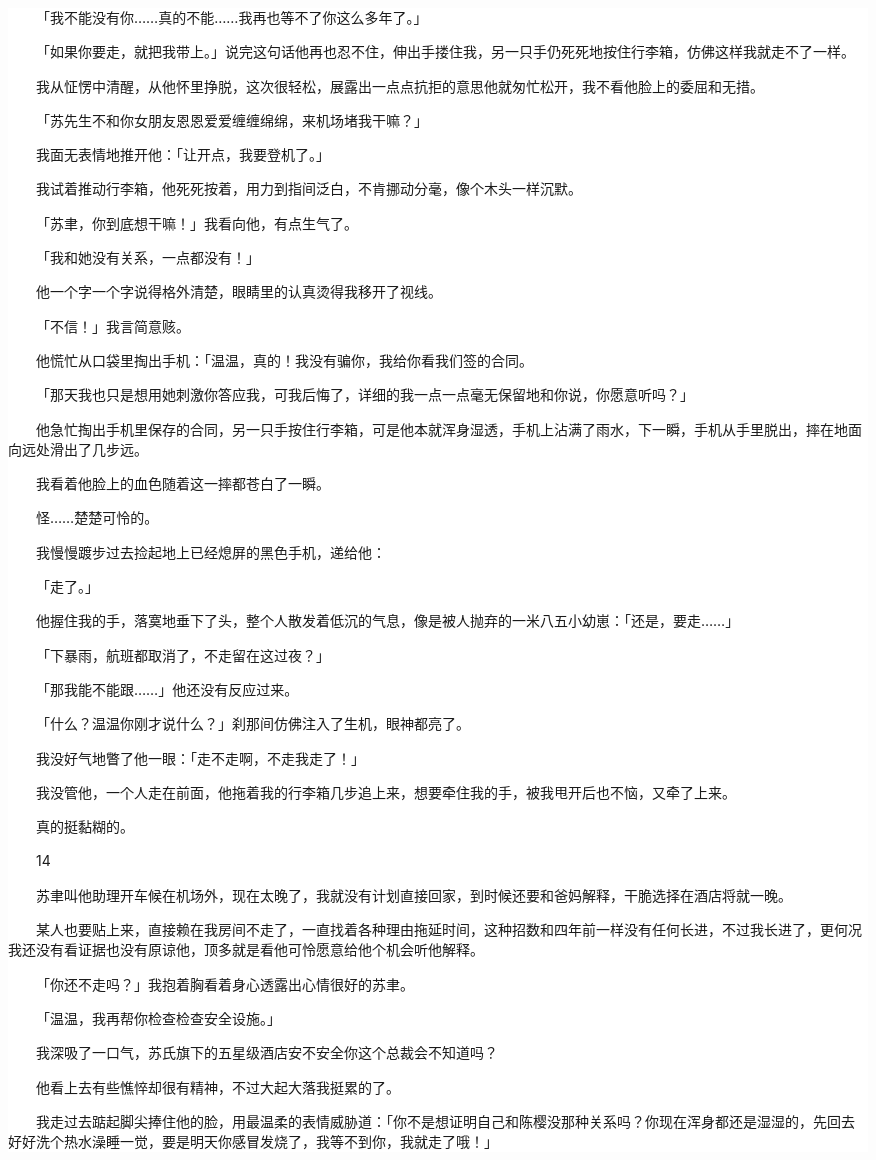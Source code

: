 &emsp;&emsp;「我不能没有你……真的不能……我再也等不了你这么多年了。」  
  
&emsp;&emsp;「如果你要走，就把我带上。」说完这句话他再也忍不住，伸出手搂住我，另一只手仍死死地按住行李箱，仿佛这样我就走不了一样。  
  
&emsp;&emsp;我从怔愣中清醒，从他怀里挣脱，这次很轻松，展露出一点点抗拒的意思他就匆忙松开，我不看他脸上的委屈和无措。  
  
&emsp;&emsp;「苏先生不和你女朋友恩恩爱爱缠缠绵绵，来机场堵我干嘛？」  
  
&emsp;&emsp;我面无表情地推开他：「让开点，我要登机了。」  
  
&emsp;&emsp;我试着推动行李箱，他死死按着，用力到指间泛白，不肯挪动分毫，像个木头一样沉默。  
  
&emsp;&emsp;「苏聿，你到底想干嘛！」我看向他，有点生气了。  
  
&emsp;&emsp;「我和她没有关系，一点都没有！」  
  
&emsp;&emsp;他一个字一个字说得格外清楚，眼睛里的认真烫得我移开了视线。  
  
&emsp;&emsp;「不信！」我言简意赅。  
  
&emsp;&emsp;他慌忙从口袋里掏出手机：「温温，真的！我没有骗你，我给你看我们签的合同。  
  
&emsp;&emsp;「那天我也只是想用她刺激你答应我，可我后悔了，详细的我一点一点毫无保留地和你说，你愿意听吗？」  
  
&emsp;&emsp;他急忙掏出手机里保存的合同，另一只手按住行李箱，可是他本就浑身湿透，手机上沾满了雨水，下一瞬，手机从手里脱出，摔在地面向远处滑出了几步远。  
  
&emsp;&emsp;我看着他脸上的血色随着这一摔都苍白了一瞬。  
  
&emsp;&emsp;怪……楚楚可怜的。  
  
&emsp;&emsp;我慢慢踱步过去捡起地上已经熄屏的黑色手机，递给他：  
  
&emsp;&emsp;「走了。」  
  
&emsp;&emsp;他握住我的手，落寞地垂下了头，整个人散发着低沉的气息，像是被人抛弃的一米八五小幼崽：「还是，要走……」  
  
&emsp;&emsp;「下暴雨，航班都取消了，不走留在这过夜？」  
  
&emsp;&emsp;「那我能不能跟……」他还没有反应过来。  
  
&emsp;&emsp;「什么？温温你刚才说什么？」刹那间仿佛注入了生机，眼神都亮了。  
  
&emsp;&emsp;我没好气地瞥了他一眼：「走不走啊，不走我走了！」  
  
&emsp;&emsp;我没管他，一个人走在前面，他拖着我的行李箱几步追上来，想要牵住我的手，被我甩开后也不恼，又牵了上来。  
  
&emsp;&emsp;真的挺黏糊的。  
  
&emsp;&emsp;14  
  
&emsp;&emsp;苏聿叫他助理开车候在机场外，现在太晚了，我就没有计划直接回家，到时候还要和爸妈解释，干脆选择在酒店将就一晚。  
  
&emsp;&emsp;某人也要贴上来，直接赖在我房间不走了，一直找着各种理由拖延时间，这种招数和四年前一样没有任何长进，不过我长进了，更何况我还没有看证据也没有原谅他，顶多就是看他可怜愿意给他个机会听他解释。  
  
&emsp;&emsp;「你还不走吗？」我抱着胸看着身心透露出心情很好的苏聿。  
  
&emsp;&emsp;「温温，我再帮你检查检查安全设施。」  
  
&emsp;&emsp;我深吸了一口气，苏氏旗下的五星级酒店安不安全你这个总裁会不知道吗？  
  
&emsp;&emsp;他看上去有些憔悴却很有精神，不过大起大落我挺累的了。  
  
&emsp;&emsp;我走过去踮起脚尖捧住他的脸，用最温柔的表情威胁道：「你不是想证明自己和陈樱没那种关系吗？你现在浑身都还是湿湿的，先回去好好洗个热水澡睡一觉，要是明天你感冒发烧了，我等不到你，我就走了哦！」  
  